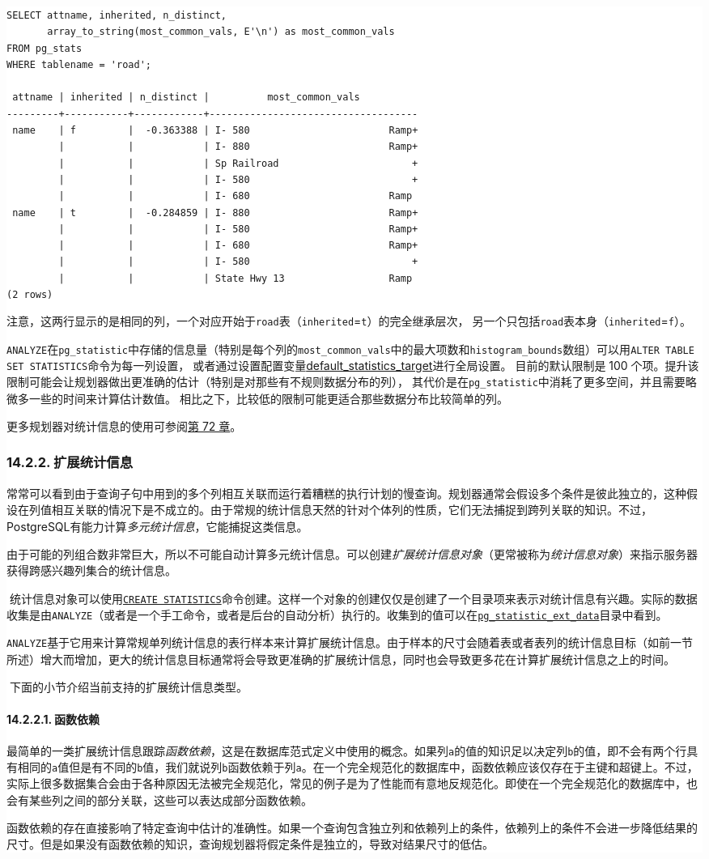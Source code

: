 ```
SELECT attname, inherited, n_distinct,
       array_to_string(most_common_vals, E'\n') as most_common_vals
FROM pg_stats
WHERE tablename = 'road';

 attname | inherited | n_distinct |          most_common_vals
---------+-----------+------------+------------------------------------
 name    | f         |  -0.363388 | I- 580                        Ramp+
         |           |            | I- 880                        Ramp+
         |           |            | Sp Railroad                       +
         |           |            | I- 580                            +
         |           |            | I- 680                        Ramp
 name    | t         |  -0.284859 | I- 880                        Ramp+
         |           |            | I- 580                        Ramp+
         |           |            | I- 680                        Ramp+
         |           |            | I- 580                            +
         |           |            | State Hwy 13                  Ramp
(2 rows)
```

   注意，这两行显示的是相同的列，一个对应开始于`road`表（`inherited`=`t`）的完全继承层次， 另一个只包括`road`表本身（`inherited`=`f`）。  

   `ANALYZE`在`pg_statistic`中存储的信息量（特别是每个列的`most_common_vals`中的最大项数和`histogram_bounds`数组）可以用`ALTER TABLE SET STATISTICS`命令为每一列设置， 或者通过设置配置变量[default_statistics_target](http://www.postgres.cn/docs/14/runtime-config-query.html#GUC-DEFAULT-STATISTICS-TARGET)进行全局设置。 目前的默认限制是 100 个项。提升该限制可能会让规划器做出更准确的估计（特别是对那些有不规则数据分布的列）， 其代价是在`pg_statistic`中消耗了更多空间，并且需要略微多一些的时间来计算估计数值。 相比之下，比较低的限制可能更适合那些数据分布比较简单的列。  

   更多规划器对统计信息的使用可参阅[第 72 章](http://www.postgres.cn/docs/14/planner-stats-details.html)。  

### 14.2.2. 扩展统计信息



​    常常可以看到由于查询子句中用到的多个列相互关联而运行着糟糕的执行计划的慢查询。规划器通常会假设多个条件是彼此独立的，这种假设在列值相互关联的情况下是不成立的。由于常规的统计信息天然的针对个体列的性质，它们无法捕捉到跨列关联的知识。不过，PostgreSQL有能力计算*多元统计信息*，它能捕捉这类信息。   

​    由于可能的列组合数非常巨大，所以不可能自动计算多元统计信息。可以创建*扩展统计信息对象*（更常被称为*统计信息对象*）来指示服务器获得跨感兴趣列集合的统计信息。   

​    统计信息对象可以使用[`CREATE STATISTICS`](http://www.postgres.cn/docs/14/sql-createstatistics.html)命令创建。这样一个对象的创建仅仅是创建了一个目录项来表示对统计信息有兴趣。实际的数据收集是由`ANALYZE`（或者是一个手工命令，或者是后台的自动分析）执行的。收集到的值可以在[`pg_statistic_ext_data`](http://www.postgres.cn/docs/14/catalog-pg-statistic-ext-data.html)目录中看到。   

​    `ANALYZE`基于它用来计算常规单列统计信息的表行样本来计算扩展统计信息。由于样本的尺寸会随着表或者表列的统计信息目标（如前一节所述）增大而增加，更大的统计信息目标通常将会导致更准确的扩展统计信息，同时也会导致更多花在计算扩展统计信息之上的时间。   

​    下面的小节介绍当前支持的扩展统计信息类型。   

#### 14.2.2.1. 函数依赖

​     最简单的一类扩展统计信息跟踪*函数依赖*，这是在数据库范式定义中使用的概念。如果列`a`的值的知识足以决定列`b`的值，即不会有两个行具有相同的`a`值但是有不同的`b`值，我们就说列`b`函数依赖于列`a`。在一个完全规范化的数据库中，函数依赖应该仅存在于主键和超键上。不过，实际上很多数据集合会由于各种原因无法被完全规范化，常见的例子是为了性能而有意地反规范化。即使在一个完全规范化的数据库中，也会有某些列之间的部分关联，这些可以表达成部分函数依赖。    

​     函数依赖的存在直接影响了特定查询中估计的准确性。如果一个查询包含独立列和依赖列上的条件，依赖列上的条件不会进一步降低结果的尺寸。但是如果没有函数依赖的知识，查询规划器将假定条件是独立的，导致对结果尺寸的低估。    
